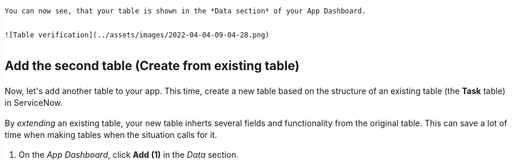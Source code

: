     You can now see, that your table is shown in the *Data section* of your App Dashboard.

    ![Table verification](../assets/images/2022-04-04-09-04-28.png)

## Add the second table (Create from existing table)

Now, let's add another table to your app. This time, create a new table based on the structure of an existing table (the **Task** table) in ServiceNow.



By *extending* an existing table, your new table inherts several fields and functionality from the original table. This can save a lot of time when making tables when the situation calls for it.

1. On the *App Dashboard*, click **Add (1)** in the *Data* section.

